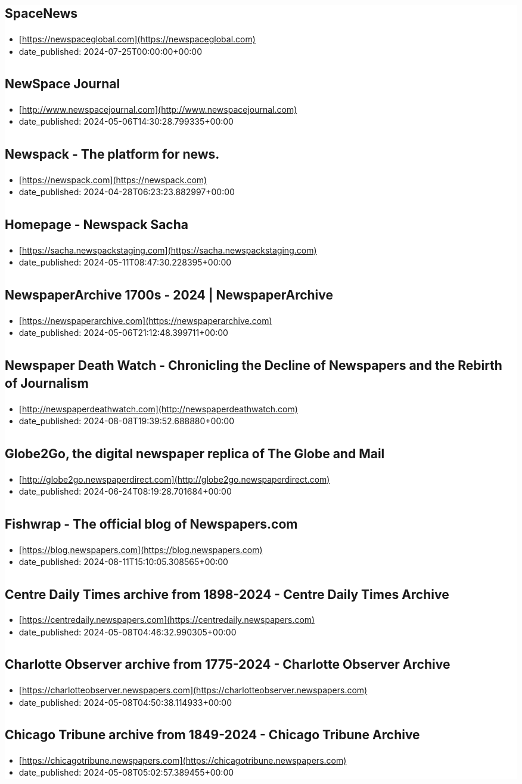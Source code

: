  ## SpaceNews
 - [https://newspaceglobal.com](https://newspaceglobal.com)
 - date_published: 2024-07-25T00:00:00+00:00

 ## NewSpace Journal
 - [http://www.newspacejournal.com](http://www.newspacejournal.com)
 - date_published: 2024-05-06T14:30:28.799335+00:00

 ## Newspack - The platform for news.
 - [https://newspack.com](https://newspack.com)
 - date_published: 2024-04-28T06:23:23.882997+00:00

 ## Homepage - Newspack Sacha
 - [https://sacha.newspackstaging.com](https://sacha.newspackstaging.com)
 - date_published: 2024-05-11T08:47:30.228395+00:00

 ## NewspaperArchive 1700s - 2024 | NewspaperArchive
 - [https://newspaperarchive.com](https://newspaperarchive.com)
 - date_published: 2024-05-06T21:12:48.399711+00:00

 ## Newspaper Death Watch - Chronicling the Decline of Newspapers and the Rebirth of Journalism
 - [http://newspaperdeathwatch.com](http://newspaperdeathwatch.com)
 - date_published: 2024-08-08T19:39:52.688880+00:00

 ## Globe2Go, the digital newspaper replica of The Globe and Mail
 - [http://globe2go.newspaperdirect.com](http://globe2go.newspaperdirect.com)
 - date_published: 2024-06-24T08:19:28.701684+00:00

 ## Fishwrap - The official blog of Newspapers.com
 - [https://blog.newspapers.com](https://blog.newspapers.com)
 - date_published: 2024-08-11T15:10:05.308565+00:00

 ## Centre Daily Times archive from 1898-2024 - Centre Daily Times Archive
 - [https://centredaily.newspapers.com](https://centredaily.newspapers.com)
 - date_published: 2024-05-08T04:46:32.990305+00:00

 ## Charlotte Observer archive from 1775-2024 - Charlotte Observer Archive
 - [https://charlotteobserver.newspapers.com](https://charlotteobserver.newspapers.com)
 - date_published: 2024-05-08T04:50:38.114933+00:00

 ## Chicago Tribune archive from 1849-2024 - Chicago Tribune Archive
 - [https://chicagotribune.newspapers.com](https://chicagotribune.newspapers.com)
 - date_published: 2024-05-08T05:02:57.389455+00:00
